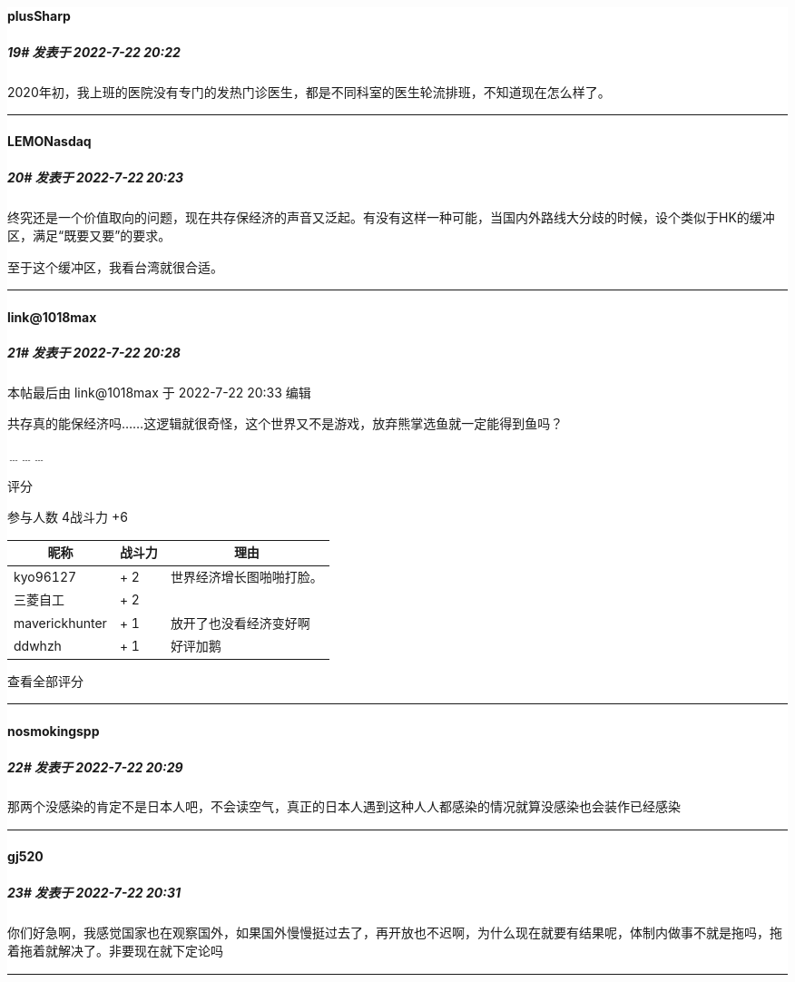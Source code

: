 ####  plusSharp  
##### 19#       发表于 2022-7-22 20:22

2020年初，我上班的医院没有专门的发热门诊医生，都是不同科室的医生轮流排班，不知道现在怎么样了。

*****

####  LEMONasdaq  
##### 20#       发表于 2022-7-22 20:23

终究还是一个价值取向的问题，现在共存保经济的声音又泛起。有没有这样一种可能，当国内外路线大分歧的时候，设个类似于HK的缓冲区，满足“既要又要”的要求。

至于这个缓冲区，我看台湾就很合适。

*****

####  link@1018max  
##### 21#       发表于 2022-7-22 20:28

 本帖最后由 link@1018max 于 2022-7-22 20:33 编辑 

共存真的能保经济吗……这逻辑就很奇怪，这个世界又不是游戏，放弃熊掌选鱼就一定能得到鱼吗？

﹍﹍﹍

评分

 参与人数 4战斗力 +6

|昵称|战斗力|理由|
|----|---|---|
| kyo96127| + 2|世界经济增长图啪啪打脸。|
| 三菱自工| + 2||
| maverickhunter| + 1|放开了也没看经济变好啊|
| ddwhzh| + 1|好评加鹅|

查看全部评分

*****

####  nosmokingspp  
##### 22#       发表于 2022-7-22 20:29

那两个没感染的肯定不是日本人吧，不会读空气，真正的日本人遇到这种人人都感染的情况就算没感染也会装作已经感染

*****

####  gj520  
##### 23#       发表于 2022-7-22 20:31

你们好急啊，我感觉国家也在观察国外，如果国外慢慢挺过去了，再开放也不迟啊，为什么现在就要有结果呢，体制内做事不就是拖吗，拖着拖着就解决了。非要现在就下定论吗

*****

